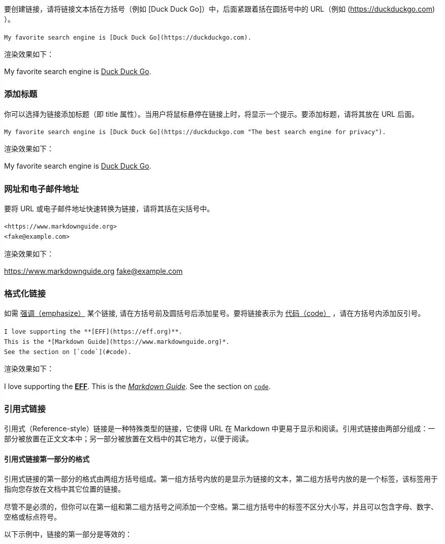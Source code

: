 要创建链接，请将链接文本括在方括号（例如 [Duck Duck Go]）中，后面紧跟着括在圆括号中的 URL（例如 (https://duckduckgo.com) ）。

    My favorite search engine is [Duck Duck Go](https://duckduckgo.com).

渲染效果如下：

My favorite search engine is [Duck Duck Go](https://duckduckgo.com).

### 添加标题

你可以选择为链接添加标题（即 title 属性）。当用户将鼠标悬停在链接上时，将显示一个提示。要添加标题，请将其放在 URL 后面。

    My favorite search engine is [Duck Duck Go](https://duckduckgo.com "The best search engine for privacy").

渲染效果如下：

My favorite search engine is [Duck Duck Go](https://duckduckgo.com "The best search engine for privacy").

### 网址和电子邮件地址

要将 URL 或电子邮件地址快速转换为链接，请将其括在尖括号中。

    <https://www.markdownguide.org>
    <fake@example.com>

渲染效果如下：

<https://www.markdownguide.org>
<fake@example.com>

### 格式化链接

如需 [强调（emphasize）](#强调) 某个链接, 请在方括号前及圆括号后添加星号。要将链接表示为 [代码（code）](#代码) ，请在方括号内添加反引号。

    I love supporting the **[EFF](https://eff.org)**.
    This is the *[Markdown Guide](https://www.markdownguide.org)*.
    See the section on [`code`](#code).

渲染效果如下：

I love supporting the **[EFF](https://eff.org)**.
This is the *[Markdown Guide](https://www.markdownguide.org)*.
See the section on [`code`](#code).

### 引用式链接

引用式（Reference-style）链接是一种特殊类型的链接，它使得 URL 在 Markdown 中更易于显示和阅读。引用式链接由两部分组成：一部分被放置在正文文本中；另一部分被放置在文档中的其它地方，以便于阅读。

#### 引用式链接第一部分的格式

引用式链接的第一部分的格式由两组方括号组成。第一组方括号内放的是显示为链接的文本，第二组方括号内放的是一个标签，该标签用于指向您存放在文档中其它位置的链接。

尽管不是必须的，但你可以在第一组和第二组方括号之间添加一个空格。第二组方括号中的标签不区分大小写，并且可以包含字母、数字、空格或标点符号。

以下示例中，链接的第一部分是等效的：


[1]: <https://en.wikipedia.org/wiki/Hobbit#Lifestyle> "Hobbit lifestyles"
[^1]: This is the first footnote.
[^bignote]: Here's one with multiple paragraphs and code.